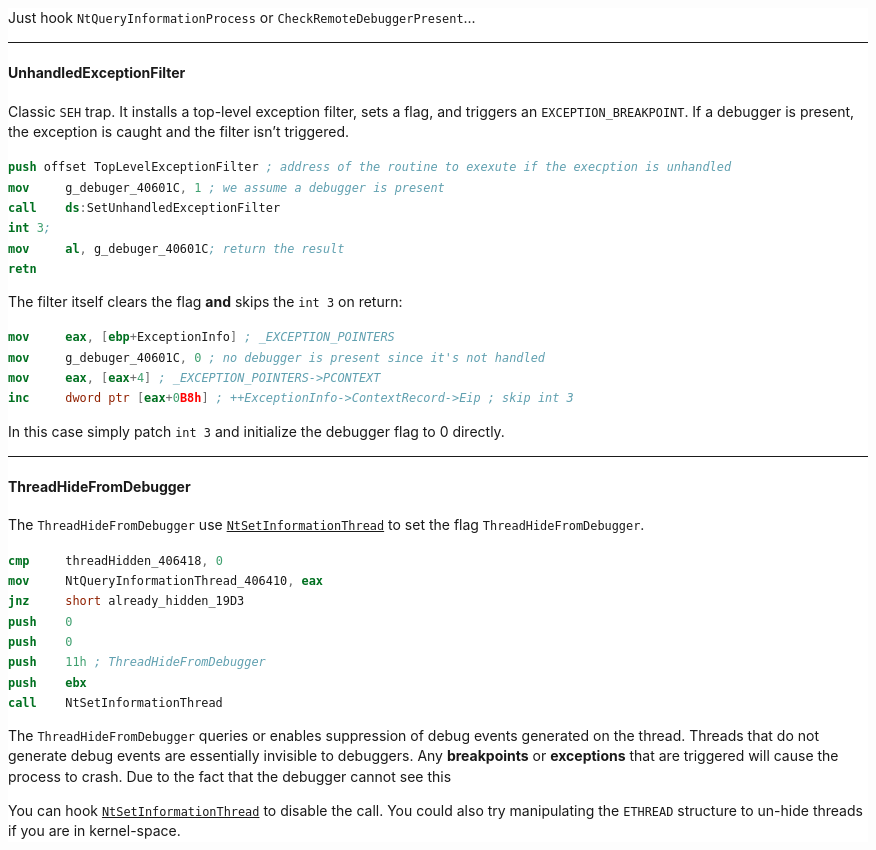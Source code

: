 Just hook `NtQueryInformationProcess` or `CheckRemoteDebuggerPresent`...

---
#### UnhandledExceptionFilter


Classic `SEH` trap. It installs a top-level exception filter, sets a flag, and triggers an `EXCEPTION_BREAKPOINT`. If a debugger is present, the exception is caught and the filter isn’t triggered.

```nasm
push offset TopLevelExceptionFilter ; address of the routine to exexute if the execption is unhandled
mov     g_debuger_40601C, 1 ; we assume a debugger is present
call    ds:SetUnhandledExceptionFilter
int 3; 
mov     al, g_debuger_40601C; return the result
retn
```

The filter itself clears the flag **and** skips the `int 3` on return:

```nasm
mov     eax, [ebp+ExceptionInfo] ; _EXCEPTION_POINTERS
mov     g_debuger_40601C, 0 ; no debugger is present since it's not handled
mov     eax, [eax+4] ; _EXCEPTION_POINTERS->PCONTEXT
inc     dword ptr [eax+0B8h] ; ++ExceptionInfo->ContextRecord->Eip ; skip int 3
```

In this case simply patch `int 3` and  initialize the debugger flag to 0 directly.

---
#### ThreadHideFromDebugger

The `ThreadHideFromDebugger` use [`NtSetInformationThread`](https://docs.microsoft.com/en-us/windows-hardware/drivers/ddi/content/ntifs/nf-ntifs-ntsetinformationthread) to set the flag `ThreadHideFromDebugger`. 

```nasm
cmp     threadHidden_406418, 0
mov     NtQueryInformationThread_406410, eax
jnz     short already_hidden_19D3
push    0
push    0
push    11h ; ThreadHideFromDebugger
push    ebx
call    NtSetInformationThread
```

The `ThreadHideFromDebugger` queries or enables suppression of debug events generated on the thread. Threads that do not generate debug events are essentially invisible to debuggers.  Any **breakpoints** or **exceptions** that are triggered will cause the process to crash. Due to the fact that the debugger cannot see this


You can hook [`NtSetInformationThread`](https://learn.microsoft.com/en-us/windows-hardware/drivers/ddi/ntifs/nf-ntifs-ntsetinformationthread) to disable the call. You could also try manipulating the `ETHREAD` structure to un-hide threads if you are in kernel-space. 
